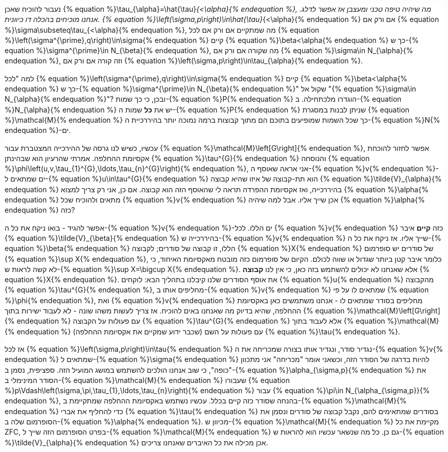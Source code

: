 נעבור להוכיח שאכן {% equation %}\tau_{\alpha}=\hat{\tau}_{<\alpha}{% endequation %}, מה שיהיה טיפה טכני ומעצבן אז אפשר לדלג. אנחנו מוכיחים בהכלה דו כיוונית. {% equation %}\left(\sigma,p\right)\in\hat{\tau}_{<\alpha}{% endequation %} אם ורק אם {% equation %}\sigma\subseteq\tau_{<\alpha}{% endequation %}, מה שמתקיים אם ורק אם לכל {% equation %}\left(\sigma^{\prime},q\right)\in\sigma{% endequation %} קיים {% equation %}\beta<\alpha{% endequation %} כך ש-{% equation %}\sigma^{\prime}\in N_{\beta}{% endequation %}, מה שקורה אם ורק אם {% equation %}\sigma\in N_{\alpha}{% endequation %}, וזה קורה אם ורק אם {% equation %}\left(\sigma,p\right)\in\tau_{\alpha}{% endequation %}.

למה "לכל {% equation %}\left(\sigma^{\prime},q\right)\in\sigma{% endequation %} קיים {% equation %}\beta<\alpha{% endequation %} כך ש-{% equation %}\sigma^{\prime}\in N_{\beta}{% endequation %}" שקול אל "{% equation %}\sigma\in N_{\alpha}{% endequation %}"? ובכן, כי כך שמות-{% equation %}P{% endequation %} הוגדרו מלכתחילה. ב-{% equation %}N_{\alpha}{% endequation %} יש את <strong>כל</strong> שמות ה-{% equation %}P{% endequation %} שניתן לבנות במסגרת {% equation %}\mathcal{M}{% endequation %} כך שכל השמות שמופיעים בתוכם הם מתוך קבוצות ברמה נמוכה יותר בהיררכיית ה-{% equation %}N{% endequation %}-ים.

עכשיו, כשיש לנו גרסה של ההירכייה המצטברת עבור {% equation %}\mathcal{M}\left[G\right]{% endequation %}, אפשר לחזור להוכחת אקסיומת ההחלפה. אמרתי שהרעיון הוא שבהינתן {% equation %}\tau^{G}{% endequation %} והנוסחה {% equation %}\phi\left(u,v,\tau_{1}^{G},\ldots,\tau_{n}^{G}\right){% endequation %}, אני אראה שאוסף ה-{% equation %}v{% endequation %}-ים שמתאים ל-{% equation %}u\in\tau^{G}{% endequation %} הוא תת-קבוצה של איזו שהיא קבוצה {% equation %}\tilde{V}_{\alpha}{% endequation %} בהיררכייה, ואז אקסיומת ההפרדה תראה לי שהאוסף הזה הוא קבוצה. אם כן, אני רק צריך למצוא {% equation %}\alpha{% endequation %} מתאים ולהוכיח שכל {% equation %}v{% endequation %} אכן שייך אליו. אבל למה שיהיה {% equation %}\alpha{% endequation %} כזה?

אפשר להגיד - בואו ניקח את כל ה-{% equation %}v{% endequation %}-ים הללו. לכל {% equation %}v{% endequation %} כזה <strong>קיים</strong> איבר {% equation %}\tilde{V}_{\beta}{% endequation %} בהיררכייה ש-{% equation %}v{% endequation %} שייך אליו. אז ניקח את כל ה-{% equation %}\beta{% endequation %} הללו, זו קבוצה של סודרים; לקבוצה {% equation %}X{% endequation %} של סודרים יש סופרמום {% equation %}\sup X{% endequation %}, כלומר איבר קטן ביותר שגדול או שווה לכולם. הקיום של סופרמום כזה מובטח מאקסיומת האיחוד, כי לא קשה לראות ש-{% equation %}\sup X=\bigcup X{% endequation %}. אלא שאנחנו לא יכולים להשתמש בזה כאן, כי אין לנו <strong>קבוצה</strong> {% equation %}X{% endequation %}. את אוסף הסודרים שלנו קיבלנו בתהליך הבא: לוקחים {% equation %}u{% endequation %} מהקבוצה {% equation %}\tau^{G}{% endequation %}, מחליפים אותו ב-{% equation %}v{% endequation %} שמתאים לו על פי {% equation %}\phi{% endequation %}, ואת {% equation %}v{% endequation %} מחליפים בסודר שמתאים לו - אנחנו משתמשים כאן באקסיומת ההחלפה, שהיא בדיוק מה שאנחנו באים להוכיח. אז צריך לעשות משהו שונה - לא לעבוד ישירות בתוך {% equation %}\mathcal{M}\left[G\right]{% endequation %} עם פעולות על הקבוצה {% equation %}\tau^{G}{% endequation %} אלא לעבוד בתוך {% equation %}\mathcal{M}{% endequation %} (שכבר ידוע שמקיים את אקסיומת ההחלפה) עם פעולות על השם {% equation %}\tau{% endequation %}.

אז לכל {% equation %}\left(\sigma,p\right)\in\tau{% endequation %} נגדיר סודר, ונגדיר אותו בצורה שמכריחה את ה-{% equation %}v{% endequation %} שמתאים ל-{% equation %}\sigma{% endequation %} להיות בדרגה של הסודר הזה, וכשאני אומר "מכריחה" אני מתכוון "כופה", כי שוב אנחנו הולכים להשתמש במושג המועיל הזה. ספציפית, נסמן ב-{% equation %}\alpha_{\sigma,p}{% endequation %} את הסודר המינימלי ב-{% equation %}\mathcal{M}{% endequation %} שעבורו {% equation %}p\Vdash\left(\sigma,\pi,\tau_{1},\ldots,\tau_{n}\right){% endequation %} עבור {% equation %}\pi\in N_{\alpha_{\sigma,p}}{% endequation %}, בהנחה שסודר כזה קיים בכלל. עכשיו נשתמש באקסיומת ההחלפה שמתקיימת ב-{% equation %}\mathcal{M}{% endequation %} כדי להחליף את אברי {% equation %}\tau{% endequation %} בסודרים שמתאימים להם, נקבל קבוצה של סודרים ונסמן את הסופרמום שלה ב-{% equation %}\alpha{% endequation %}. מכיוון ש-{% equation %}\mathcal{M}{% endequation %} מקיימת את כל ZFC, בפרט הסופרמום הזה שייך ל-{% equation %}\mathcal{M}{% endequation %} גם כן. כל מה שנשאר עכשיו הוא להראות ש-{% equation %}\tilde{V}_{\alpha}{% endequation %} אכן מכילה את כל האיברים שאנחנו צריכים.
